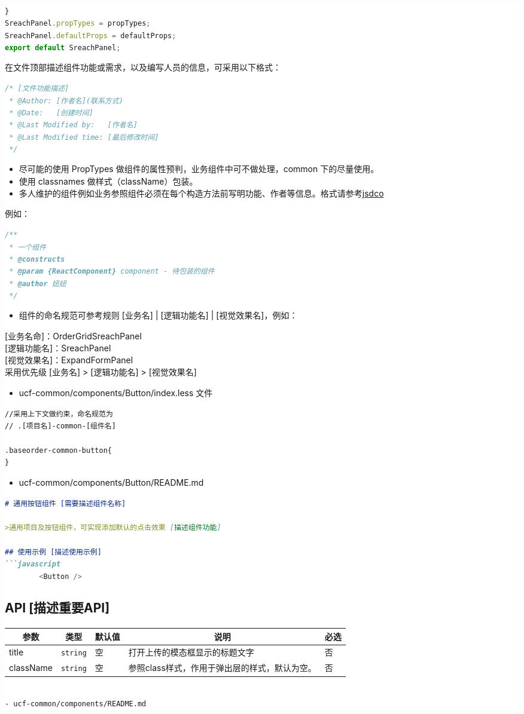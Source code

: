 ```javascript
}
SreachPanel.propTypes = propTypes;
SreachPanel.defaultProps = defaultProps;
export default SreachPanel;

```

在文件顶部描述组件功能或需求，以及编写人员的信息，可采用以下格式：

```javascript
/* [文件功能描述]
 * @Author: [作者名](联系方式)
 * @Date:   [创建时间]
 * @Last Modified by:   [作者名]
 * @Last Modified time: [最后修改时间]
 */
```

- 尽可能的使用 PropTypes 做组件的属性预判，业务组件中可不做处理，common 下的尽量使用。
- 使用 classnames 做样式（className）包装。
- 多人维护的组件例如业务参照组件必须在每个构造方法前写明功能、作者等信息。格式请参考[jsdco](https://github.com/jsdoc/jsdoc)

例如：

```javascript
/**
 * 一个组件
 * @constructs
 * @param {ReactComponent} component - 待包装的组件
 * @author 妞妞
 */
```


- 组件的命名规范可参考规则 [业务名] | [逻辑功能名] | [视觉效果名]，例如：

[业务名命]：OrderGridSreachPanel<br />[逻辑功能名]：SreachPanel<br />[视觉效果名]：ExpandFormPanel<br />采用优先级 [业务名] > [逻辑功能名] > [视觉效果名]

- ucf-common/components/Button/index.less 文件

```less
//采用上下文做约束，命名规范为
// .[项目名]-common-[组件名]

.baseorder-common-button{
}
```

- ucf-common/components/Button/README.md

```markdown
# 通用按钮组件 [需要描述组件名称]

>通用项目及按钮组件，可实现添加默认的点击效果 [描述组件功能]

## 使用示例 [描述使用示例]
```javascript
		<Button />
```
## API [描述重要API]
参数 | 类型 |默认值| 说明 | 必选
---|---|--- | --- | ---
title |``string``|空 |打开上传的模态框显示的标题文字 | 否
className |`string`|空 | 参照class样式，作用于弹出层的样式，默认为空。 | 否
```

- ucf-common/components/README.md

```
